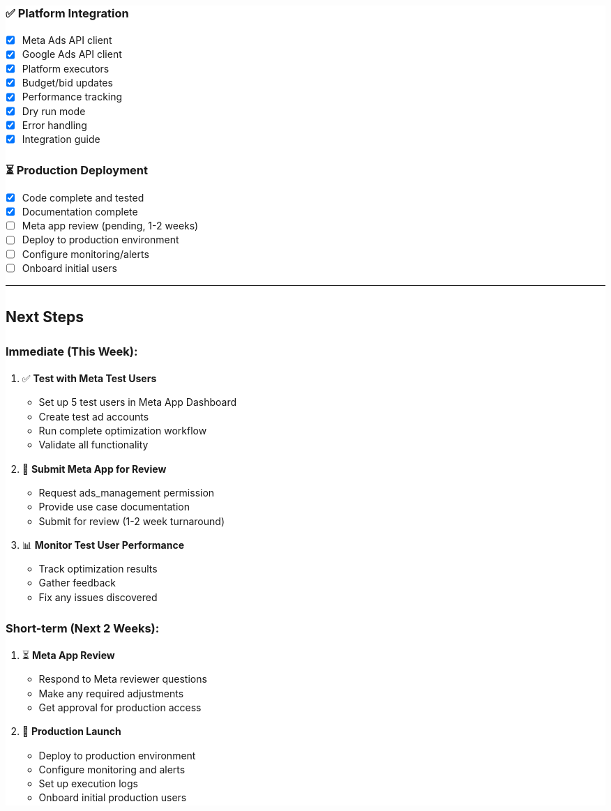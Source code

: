 ### ✅ Platform Integration
- [x] Meta Ads API client
- [x] Google Ads API client
- [x] Platform executors
- [x] Budget/bid updates
- [x] Performance tracking
- [x] Dry run mode
- [x] Error handling
- [x] Integration guide

### ⏳ Production Deployment
- [x] Code complete and tested
- [x] Documentation complete
- [ ] Meta app review (pending, 1-2 weeks)
- [ ] Deploy to production environment
- [ ] Configure monitoring/alerts
- [ ] Onboard initial users

---

## Next Steps

### Immediate (This Week):
1. ✅ **Test with Meta Test Users**
   - Set up 5 test users in Meta App Dashboard
   - Create test ad accounts
   - Run complete optimization workflow
   - Validate all functionality

2. 📝 **Submit Meta App for Review**
   - Request ads_management permission
   - Provide use case documentation
   - Submit for review (1-2 week turnaround)

3. 📊 **Monitor Test User Performance**
   - Track optimization results
   - Gather feedback
   - Fix any issues discovered

### Short-term (Next 2 Weeks):
1. ⏳ **Meta App Review**
   - Respond to Meta reviewer questions
   - Make any required adjustments
   - Get approval for production access

2. 🚀 **Production Launch**
   - Deploy to production environment
   - Configure monitoring and alerts
   - Set up execution logs
   - Onboard initial production users

